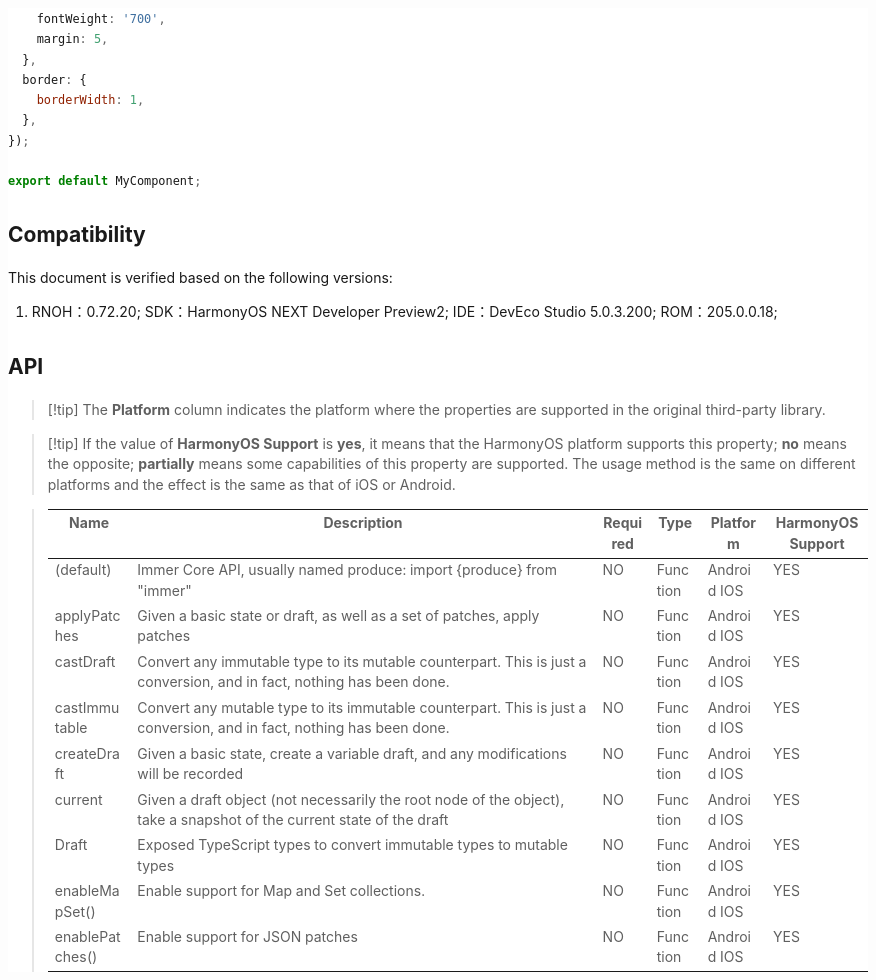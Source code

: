 ```js
    fontWeight: '700',
    margin: 5,
  },
  border: {
    borderWidth: 1,
  },
});

export default MyComponent;


```

## Compatibility

This document is verified based on the following versions:

1. RNOH：0.72.20; SDK：HarmonyOS NEXT Developer Preview2; IDE：DevEco Studio 5.0.3.200; ROM：205.0.0.18;

## API

> [!tip] The **Platform** column indicates the platform where the properties are supported in the original third-party library.

> [!tip] If the value of **HarmonyOS Support** is **yes**, it means that the HarmonyOS platform supports this property; **no** means the opposite; **partially** means some capabilities of this property are supported. The usage method is the same on different platforms and the effect is the same as that of iOS or Android.

> | Name                      | Description                                                                                                                                               | Required | Type | Platform    | HarmonyOS Support |
> | ------------------------- | --------------------------------------------------------------------------------------------------------------------------------------------------------- | -------- | ----------- | ----------------- | ----------------- |
> | (default)              | Immer Core API, usually named produce: import {produce} from "immer"                                                                                     | NO       | Function | Android IOS | YES               |
> | applyPatches            | Given a basic state or draft, as well as a set of patches, apply patches                                                                                             | NO       | Function | Android IOS | YES               |
> | castDraft               | Convert any immutable type to its mutable counterpart. This is just a conversion, and in fact, nothing has been done.                                                                              | NO       | Function | Android IOS | YES               |
> | castImmutable           | Convert any mutable type to its immutable counterpart. This is just a conversion, and in fact, nothing has been done.                                                                              | NO       | Function | Android IOS | YES               |
> | createDraft             | Given a basic state, create a variable draft, and any modifications will be recorded                                                                                            | NO       | Function | Android IOS | YES               |
> | current                 | Given a draft object (not necessarily the root node of the object), take a snapshot of the current state of the draft                                                                                    | NO       | Function | Android IOS | YES               |
> | Draft<T>                | Exposed TypeScript types to convert immutable types to mutable types                                                                                                        | NO       | Function | Android IOS | YES               |
> | enableMapSet()          | Enable support for Map and Set collections.                                                                                                                        | NO       | Function | Android IOS | YES               |
> | enablePatches()         | Enable support for JSON patches                                                                                                                                | NO       | Function | Android IOS | YES               |